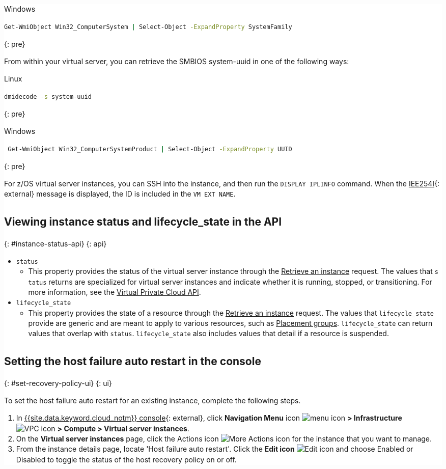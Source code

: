 Windows

```sh
Get-WmiObject Win32_ComputerSystem | Select-Object -ExpandProperty SystemFamily
```
{: pre}

From within your virtual server, you can retrieve the SMBIOS system-uuid in one of the following ways:

Linux

```sh
dmidecode -s system-uuid
```
{: pre}

Windows

```sh
 Get-WmiObject Win32_ComputerSystemProduct | Select-Object -ExpandProperty UUID
 ```
{: pre}

For z/OS virtual server instances, you can SSH into the instance, and then run the `DISPLAY IPLINFO` command. When the [IEE254I](https://www.ibm.com/docs/en/zos/2.5.0?topic=iee399i-iee254i){: external} message is displayed, the ID is included in the `VM EXT NAME`.

## Viewing instance status and lifecycle_state in the API
{: #instance-status-api}
{: api}

- `status`
   - This property provides the status of the virtual server instance through the [Retrieve an instance](/apidocs/vpc/latest#get-instance) request. The values that `status` returns are specialized for virtual server instances and indicate whether it is running, stopped, or transitioning. For more information, see the [Virtual Private Cloud API](/apidocs/vpc/latest#about-vpc-api).
- `lifecycle_state`
   - This property provides the state of a resource through the [Retrieve an instance](/apidocs/vpc/latest#get-instance) request. The values that `lifecycle_state` provide are generic and are meant to apply to various resources, such as [Placement groups](/docs/vpc?topic=vpc-about-placement-groups-for-vpc). `lifecycle_state` can return values that overlap with `status`. `lifecycle_state` also includes values that detail if a resource is suspended.

## Setting the host failure auto restart in the console
{: #set-recovery-policy-ui}
{: ui}

To set the host failure auto restart for an existing instance, complete the following steps.

   1. In [{{site.data.keyword.cloud_notm}} console](https://console.cloud.ibm.com){: external}, click **Navigation Menu** icon ![menu icon](../icons/icon_hamburger.svg) **> Infrastructure** ![VPC icon](../../icons/vpc.svg) **> Compute > Virtual server instances**.
   2. On the **Virtual server instances** page, click the Actions icon ![More Actions icon](../icons/action-menu-icon.svg) for the instance that you want to manage.
   3. From the instance details page, locate 'Host failure auto restart'. Click the **Edit icon** ![Edit icon](../icons/edit-tagging.svg "Edit") and choose Enabled or Disabled to toggle the status of the host recovery policy on or off.

